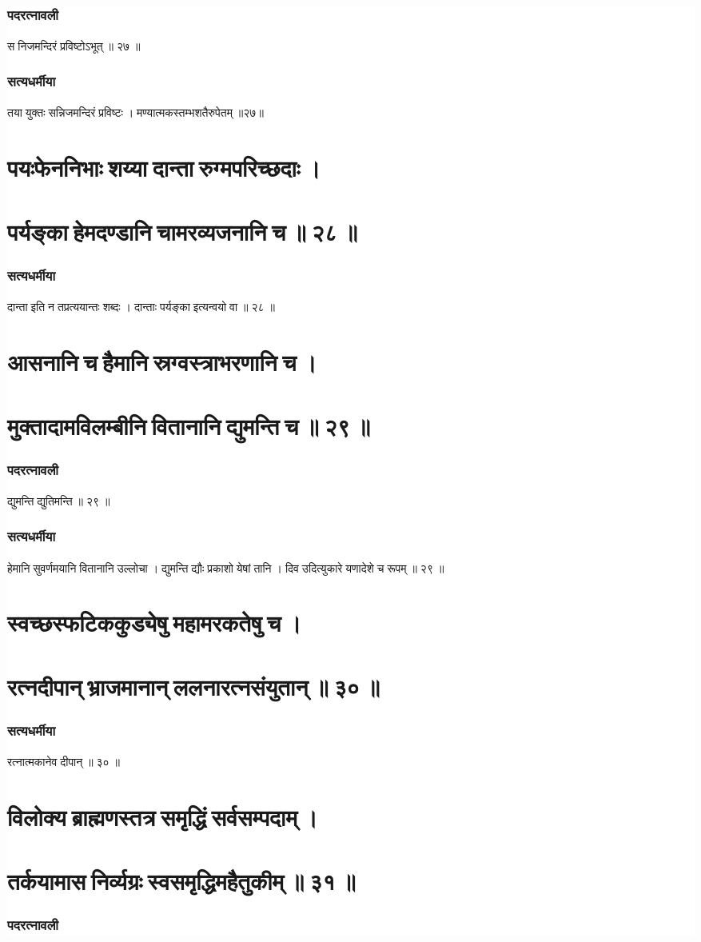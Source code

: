 ### **पदरत्नावली**

स निजमन्दिरं प्रविष्टोऽभूत् ॥ २७ ॥

### **सत्यधर्मीया**

तया युक्तः सन्निजमन्दिरं प्रविष्टः । मण्यात्मकस्तम्भशतैरुपेतम् ॥२७॥

# **पयःफेननिभाः शय्या दान्ता रुग्मपरिच्छदाः ।**

# **पर्यङ्का हेमदण्डानि चामरव्यजनानि च ॥ २८ ॥**

### **सत्यधर्मीया**

दान्ता इति न तप्रत्ययान्तः शब्दः । दान्ताः पर्यङ्का इत्यन्वयो वा ॥ २८ ॥

# **आसनानि च हैमानि स्रग्वस्त्राभरणानि च ।**

# **मुक्तादामविलम्बीनि वितानानि द्युमन्ति च ॥ २९ ॥**

### **पदरत्नावली**

द्युमन्ति द्युतिमन्ति ॥ २९ ॥

### **सत्यधर्मीया**

हेमानि सुवर्णमयानि वितानानि उल्लोचा । द्युमन्ति द्यौः प्रकाशो येषां तानि । दिव उदित्युकारे यणादेशे च रूपम् ॥ २९ ॥

# **स्वच्छस्फटिककुड्येषु महामरकतेषु च ।**

# **रत्नदीपान् भ्राजमानान् ललनारत्नसंयुतान् ॥ ३० ॥**

### **सत्यधर्मीया**

रत्नात्मकानेव दीपान् ॥ ३० ॥

# **विलोक्य ब्राह्मणस्तत्र समृद्धिं सर्वसम्पदाम् ।**

# **तर्कयामास निर्व्यग्रः स्वसमृद्धिमहैतुकीम् ॥ ३१ ॥**

### **पदरत्नावली**
